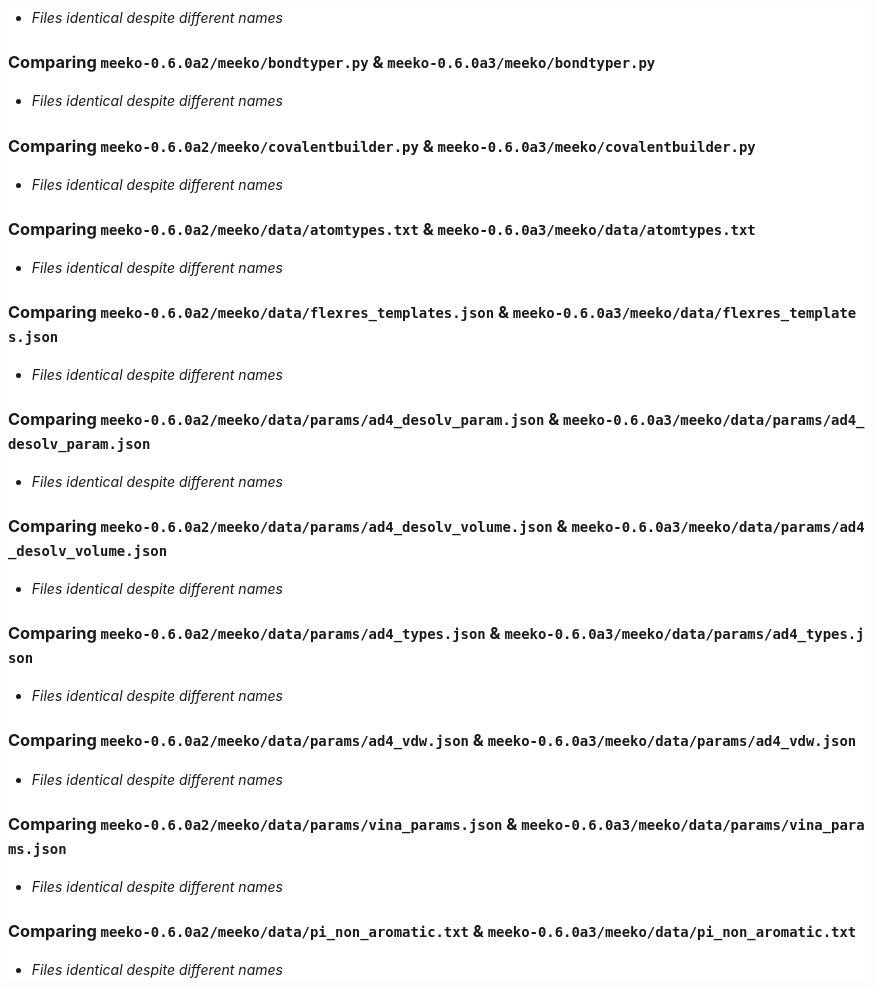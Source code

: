  * *Files identical despite different names*

### Comparing `meeko-0.6.0a2/meeko/bondtyper.py` & `meeko-0.6.0a3/meeko/bondtyper.py`

 * *Files identical despite different names*

### Comparing `meeko-0.6.0a2/meeko/covalentbuilder.py` & `meeko-0.6.0a3/meeko/covalentbuilder.py`

 * *Files identical despite different names*

### Comparing `meeko-0.6.0a2/meeko/data/atomtypes.txt` & `meeko-0.6.0a3/meeko/data/atomtypes.txt`

 * *Files identical despite different names*

### Comparing `meeko-0.6.0a2/meeko/data/flexres_templates.json` & `meeko-0.6.0a3/meeko/data/flexres_templates.json`

 * *Files identical despite different names*

### Comparing `meeko-0.6.0a2/meeko/data/params/ad4_desolv_param.json` & `meeko-0.6.0a3/meeko/data/params/ad4_desolv_param.json`

 * *Files identical despite different names*

### Comparing `meeko-0.6.0a2/meeko/data/params/ad4_desolv_volume.json` & `meeko-0.6.0a3/meeko/data/params/ad4_desolv_volume.json`

 * *Files identical despite different names*

### Comparing `meeko-0.6.0a2/meeko/data/params/ad4_types.json` & `meeko-0.6.0a3/meeko/data/params/ad4_types.json`

 * *Files identical despite different names*

### Comparing `meeko-0.6.0a2/meeko/data/params/ad4_vdw.json` & `meeko-0.6.0a3/meeko/data/params/ad4_vdw.json`

 * *Files identical despite different names*

### Comparing `meeko-0.6.0a2/meeko/data/params/vina_params.json` & `meeko-0.6.0a3/meeko/data/params/vina_params.json`

 * *Files identical despite different names*

### Comparing `meeko-0.6.0a2/meeko/data/pi_non_aromatic.txt` & `meeko-0.6.0a3/meeko/data/pi_non_aromatic.txt`

 * *Files identical despite different names*
